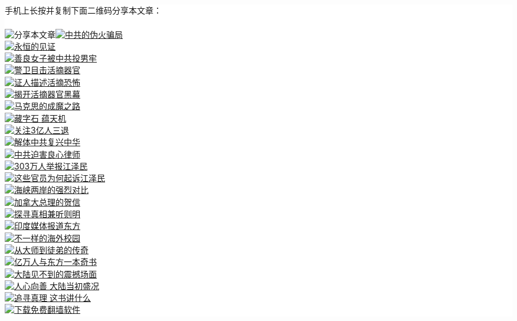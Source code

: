####
手机上长按并复制下面二维码分享本文章：<br><br><img src="http://www.hehaibao.com/qr/index.php?m=1&e=L&p=10&t=&d=https://github.com/asdfghy6/djy/blob/master/gb/17/3/28/n8974775.md%231" title="分享本文章"></td><td VALIGN=TOP><a href="https://github.com/asdfghy6/djy/blob/master/gb/16/1/21/n4622075.md?dfh#1" target="_blank"><img src="https://raw.githubusercontent.com/asdfghy6/djy/master/gb/300/wei-f1.jpg" title="中共的伪火骗局"  alt="中共的伪火骗局"></a><br><a href="https://github.com/asdfghy6/yh/blob/master/README.md?dfh#1" target="_blank"><img src="https://raw.githubusercontent.com/asdfghy6/djy/master/gb/300/yong-h.jpg" title="永恒的见证"  alt="永恒的见证"></a><br><a href="https://github.com/asdfghy6/djy/blob/master/gb/13/9/29/n3974789.md?dfh#1" target="_blank"><img src="https://raw.githubusercontent.com/asdfghy6/djy/master/gb/300/shang-lnz.jpg" title="善良女子被中共投男牢"  alt="善良女子被中共投男牢"></a><br><a href="https://github.com/asdfghy6/djy/blob/master/gb/16/3/16/n4663449.md?dfh#1" target="_blank"><img src="https://raw.githubusercontent.com/asdfghy6/djy/master/gb/300/huo-z3.jpg" title="警卫目击活摘器官"  alt="警卫目击活摘器官"></a><br><a href="https://github.com/asdfghy6/djy/blob/master/gb/16/8/7/n8177641.md?dfh#1" target="_blank"><img src="https://raw.githubusercontent.com/asdfghy6/djy/master/gb/300/huo-z4.jpg" title="证人描述活摘恐怖"  alt="证人描述活摘恐怖"></a><br><a href="https://github.com/asdfghy6/djy/blob/master/gb/10/4/19/n2881569.md?dfh#1" target="_blank"><img src="https://raw.githubusercontent.com/asdfghy6/djy/master/gb/300/huo-z1.jpg" title="揭开活摘器官黑幕"  alt="揭开活摘器官黑幕"></a><br><a href="https://github.com/asdfghy6/djy/blob/master/gb/10/11/7/n3077476.md?dfh#1" target="_blank"><img src="https://raw.githubusercontent.com/asdfghy6/djy/master/gb/300/ma-ks.jpg" title="马克思的成魔之路"  alt="马克思的成魔之路"></a><br><a href="https://github.com/asdfghy6/djy/blob/master/gb/14/6/9/n4173977.md?dfh#1" target="_blank"><img src="https://raw.githubusercontent.com/asdfghy6/djy/master/gb/300/chang-zs.jpg" title="藏字石 蕴天机"  alt="藏字石 蕴天机"></a><br><a href="https://github.com/asdfghy6/djy/blob/master/gb/18/5/10/n10381511.md?dfh#1" target="_blank"><img src="https://raw.githubusercontent.com/asdfghy6/djy/master/gb/300/st1.jpg" title="关注3亿人三退"  alt="关注3亿人三退"></a><br><a href="https://github.com/asdfghy6/djy/blob/master/gb/18/3/21/n10237682.md?dfh#1" target="_blank"><img src="https://raw.githubusercontent.com/asdfghy6/djy/master/gb/300/jie-t.jpg" title="解体中共复兴中华"  alt="解体中共复兴中华"></a><br><a href="https://github.com/asdfghy6/djy/blob/master/gb/9/2/9/n2422991.md?dfh#1" target="_blank"><img src="https://raw.githubusercontent.com/asdfghy6/djy/master/gb/300/gao-zs.jpg" title="中共迫害良心律师"  alt="中共迫害良心律师"></a><br><a href="https://github.com/asdfghy6/djy/blob/master/gb/18/12/9/n10900044.md?dfh#1" target="_blank"><img src="https://raw.githubusercontent.com/asdfghy6/djy/master/gb/300/sj1.jpg" title="303万人举报江泽民"  alt="303万人举报江泽民"></a><br><a href="https://github.com/asdfghy6/djy/blob/master/gb/18/8/28/n10672014.md?dfh#1" target="_blank"><img src="https://raw.githubusercontent.com/asdfghy6/djy/master/gb/300/sj2.jpg" title="这些官员为何起诉江泽民"  alt="这些官员为何起诉江泽民"></a><br><a href="https://github.com/asdfghy6/djy/blob/master/gb/8/12/18/n2367165.md?dfh#1" target="_blank"><img src="https://raw.githubusercontent.com/asdfghy6/djy/master/gb/300/liangan.jpg" title="海峡两岸的强烈对比"  alt="海峡两岸的强烈对比"></a><br><a href="https://github.com/asdfghy6/djy/blob/master/gb/15/5/5/n4427238.md?dfh#1" target="_blank"><img src="https://raw.githubusercontent.com/asdfghy6/djy/master/gb/300/jia-ndzl.jpg" title="加拿大总理的贺信"  alt="加拿大总理的贺信"></a><br><a href="https://github.com/asdfghy6/djy/blob/master/gb/11/6/17/n3289382.md?dfh#1" target="_blank">
<img src="https://raw.githubusercontent.com/asdfghy6/djy/master/gb/300/xiao-wd.jpg" title="探寻真相兼听则明"  alt="探寻真相兼听则明"></a><br><a href="https://github.com/asdfghy6/djy/blob/master/gb/18/10/27/n10812623.md?dfh#1" target="_blank"><img src="https://raw.githubusercontent.com/asdfghy6/djy/master/gb/300/yindu.jpg" title="印度媒体报道东方"  alt="印度媒体报道东方"></a><br><a href="https://github.com/asdfghy6/djy/blob/master/gb/18/6/9/n10469652.md?dfh#1" target="_blank"><img src="https://raw.githubusercontent.com/asdfghy6/djy/master/gb/300/xie-j.jpg" title="不一样的海外校园"  alt="不一样的海外校园"></a><br><a href="https://github.com/asdfghy6/djy/blob/master/gb/7/4/5/n1669415.md?dfh#1" target="_blank"><img src="https://raw.githubusercontent.com/asdfghy6/djy/master/gb/300/li-up.jpg" title="从大师到徒弟的传奇"  alt="从大师到徒弟的传奇"></a><br><a href="https://github.com/asdfghy6/djy/blob/master/gb/17/5/26/n9191512.md?dfh#1" target="_blank"><img src="https://raw.githubusercontent.com/asdfghy6/djy/master/gb/300/zfl2.jpg" title="亿万人与东方一本奇书"  alt="亿万人与东方一本奇书"></a><br><a href="https://github.com/asdfghy6/djy/blob/master/gb/13/11/27/n4020290.md?dfh#1" target="_blank"><img src="https://raw.githubusercontent.com/asdfghy6/djy/master/gb/300/zhen-h.jpg" title="大陆见不到的震撼场面"  alt="大陆见不到的震撼场面"></a><br><a href="https://github.com/asdfghy6/djy/blob/master/gb/15/7/17/n4482910.md?dfh#1" target="_blank"><img src="https://raw.githubusercontent.com/asdfghy6/djy/master/gb/300/dalu-sk.jpg" title="人心向善 大陆当初盛况"  alt="人心向善 大陆当初盛况"></a><br><a href="https://github.com/asdfghy6/djy/blob/master/gb/9/10/15/n2689419.md?dfh#1" target="_blank"><img src="https://raw.githubusercontent.com/asdfghy6/djy/master/gb/300/zfl1.jpg" title="追寻真理 这书讲什么"  alt="追寻真理 这书讲什么"></a><br><a href="https://github.com/asdfghy6/fq/blob/master/README.md?dfh#1" target="_blank"><img src="https://raw.githubusercontent.com/asdfghy6/djy/master/gb/300/fq1.jpg" title="下载免费翻墙软件"  alt="下载免费翻墙软件"></a><br></td></tr></table>
